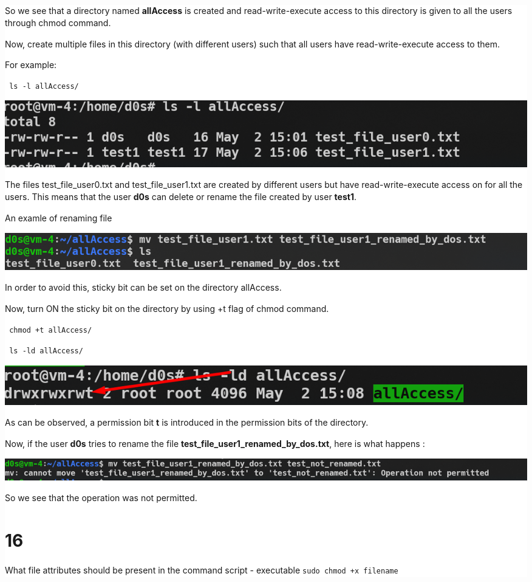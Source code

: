 So we see that a directory named **allAccess** is created and read-write-execute access to this directory is given to all the users through chmod command.

Now, create multiple files in this directory (with different users) such that all users have read-write-execute access to them.

For example:

` ls -l allAccess/`

![test1](images/Screenshot_13.png)

The files test_file_user0.txt  and test_file_user1.txt are created by different users but have read-write-execute access on for all the users. This means that the user **d0s** can delete or rename the file created by user **test1**.

An examle of  renaming file 

![test1](images/Screenshot_15.png)

In order to avoid this, sticky bit can be set on the directory allAccess.

Now, turn ON the sticky bit on the directory by using +t flag of chmod command.

` chmod +t allAccess/`

` ls -ld allAccess/`

![test1](images/Screenshot_14.png)

As can be observed, a permission bit **t** is introduced in the permission bits of the directory.

Now, if the user **d0s** tries to rename the file **test_file_user1_renamed_by_dos.txt**, here is what happens :

![test1](images/Screenshot_16.png)

So we see that the operation was not permitted.


# 16
What file attributes should be present in the command script - executable
`sudo chmod +x filename`
